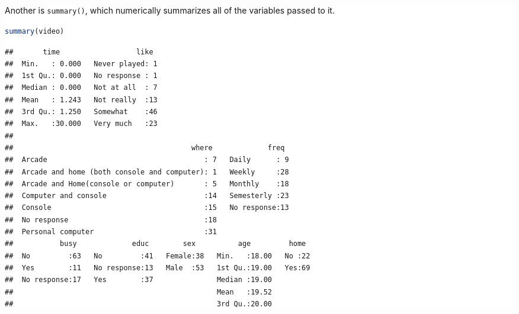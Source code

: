 Another is `summary()`, which numerically summarizes all of the
variables passed to it.

``` r
summary(video)
```

    ##       time                  like   
    ##  Min.   : 0.000   Never played: 1  
    ##  1st Qu.: 0.000   No response : 1  
    ##  Median : 0.000   Not at all  : 7  
    ##  Mean   : 1.243   Not really  :13  
    ##  3rd Qu.: 1.250   Somewhat    :46  
    ##  Max.   :30.000   Very much   :23  
    ##                                    
    ##                                          where             freq   
    ##  Arcade                                     : 7   Daily      : 9  
    ##  Arcade and home (both console and computer): 1   Weekly     :28  
    ##  Arcade and Home(console or computer)       : 5   Monthly    :18  
    ##  Computer and console                       :14   Semesterly :23  
    ##  Console                                    :15   No response:13  
    ##  No response                                :18                   
    ##  Personal computer                          :31                   
    ##           busy             educ        sex          age         home   
    ##  No         :63   No         :41   Female:38   Min.   :18.00   No :22  
    ##  Yes        :11   No response:13   Male  :53   1st Qu.:19.00   Yes:69  
    ##  No response:17   Yes        :37               Median :19.00           
    ##                                                Mean   :19.52           
    ##                                                3rd Qu.:20.00           